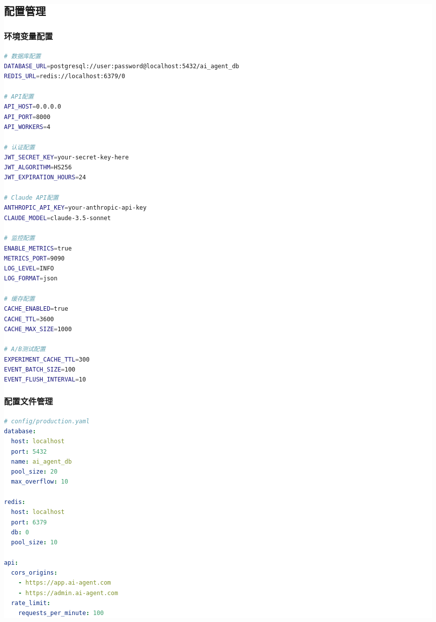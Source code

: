 ## 配置管理

### 环境变量配置

```bash
# 数据库配置
DATABASE_URL=postgresql://user:password@localhost:5432/ai_agent_db
REDIS_URL=redis://localhost:6379/0

# API配置
API_HOST=0.0.0.0
API_PORT=8000
API_WORKERS=4

# 认证配置
JWT_SECRET_KEY=your-secret-key-here
JWT_ALGORITHM=HS256
JWT_EXPIRATION_HOURS=24

# Claude API配置
ANTHROPIC_API_KEY=your-anthropic-api-key
CLAUDE_MODEL=claude-3.5-sonnet

# 监控配置
ENABLE_METRICS=true
METRICS_PORT=9090
LOG_LEVEL=INFO
LOG_FORMAT=json

# 缓存配置
CACHE_ENABLED=true
CACHE_TTL=3600
CACHE_MAX_SIZE=1000

# A/B测试配置
EXPERIMENT_CACHE_TTL=300
EVENT_BATCH_SIZE=100
EVENT_FLUSH_INTERVAL=10
```

### 配置文件管理

```yaml
# config/production.yaml
database:
  host: localhost
  port: 5432
  name: ai_agent_db
  pool_size: 20
  max_overflow: 10

redis:
  host: localhost
  port: 6379
  db: 0
  pool_size: 10

api:
  cors_origins:
    - https://app.ai-agent.com
    - https://admin.ai-agent.com
  rate_limit:
    requests_per_minute: 100
```